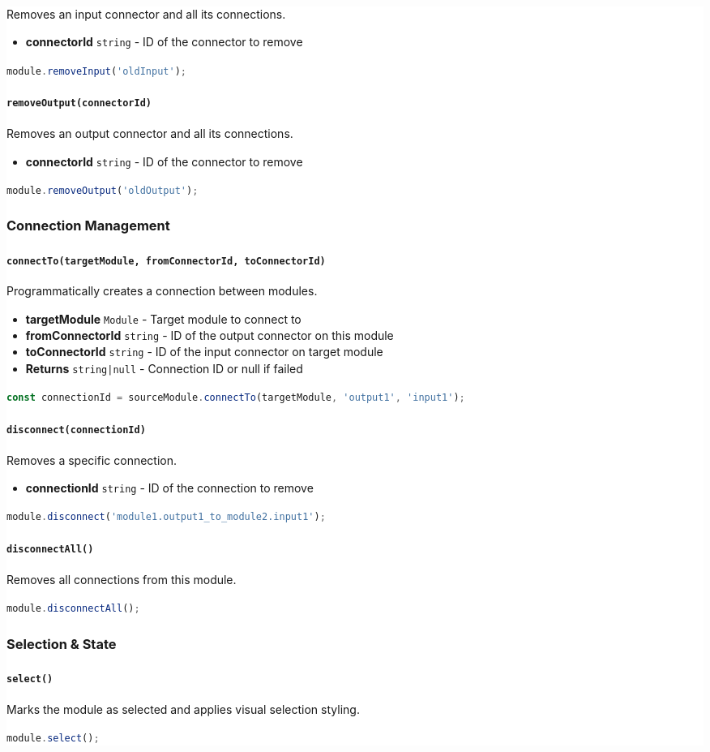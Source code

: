 Removes an input connector and all its connections.

- **connectorId** `string` - ID of the connector to remove

```javascript
module.removeInput('oldInput');
```

#### `removeOutput(connectorId)`

Removes an output connector and all its connections.

- **connectorId** `string` - ID of the connector to remove

```javascript
module.removeOutput('oldOutput');
```

### Connection Management

#### `connectTo(targetModule, fromConnectorId, toConnectorId)`

Programmatically creates a connection between modules.

- **targetModule** `Module` - Target module to connect to
- **fromConnectorId** `string` - ID of the output connector on this module
- **toConnectorId** `string` - ID of the input connector on target module
- **Returns** `string|null` - Connection ID or null if failed

```javascript
const connectionId = sourceModule.connectTo(targetModule, 'output1', 'input1');
```

#### `disconnect(connectionId)`

Removes a specific connection.

- **connectionId** `string` - ID of the connection to remove

```javascript
module.disconnect('module1.output1_to_module2.input1');
```

#### `disconnectAll()`

Removes all connections from this module.

```javascript
module.disconnectAll();
```

### Selection & State

#### `select()`

Marks the module as selected and applies visual selection styling.

```javascript
module.select();
```
